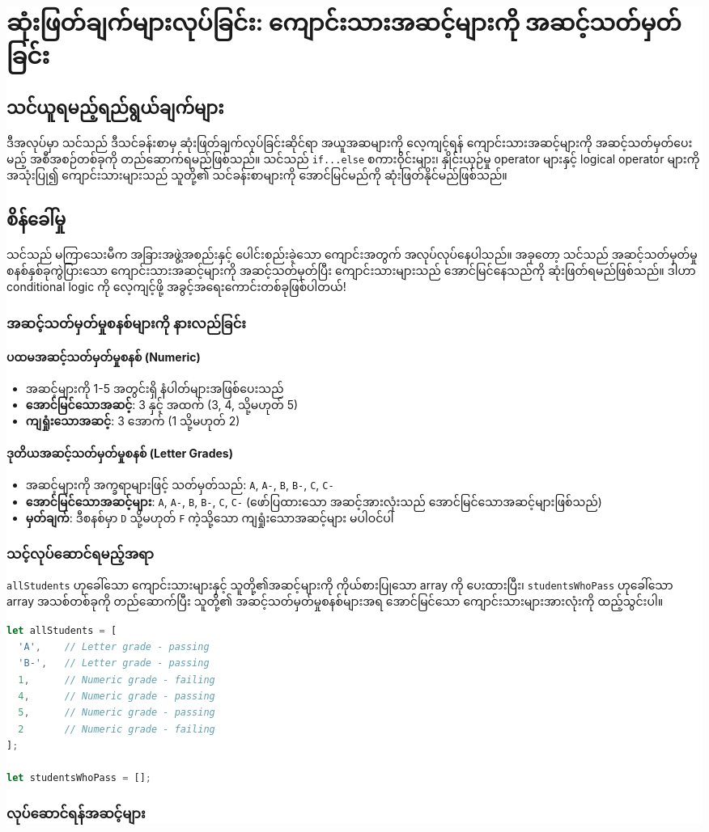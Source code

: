 
# ဆုံးဖြတ်ချက်များလုပ်ခြင်း: ကျောင်းသားအဆင့်များကို အဆင့်သတ်မှတ်ခြင်း

## သင်ယူရမည့်ရည်ရွယ်ချက်များ

ဒီအလုပ်မှာ သင်သည် ဒီသင်ခန်းစာမှ ဆုံးဖြတ်ချက်လုပ်ခြင်းဆိုင်ရာ အယူအဆများကို လေ့ကျင့်ရန် ကျောင်းသားအဆင့်များကို အဆင့်သတ်မှတ်ပေးမည့် အစီအစဉ်တစ်ခုကို တည်ဆောက်ရမည်ဖြစ်သည်။ သင်သည် `if...else` စကားဝိုင်းများ၊ နှိုင်းယှဉ်မှု operator များနှင့် logical operator များကို အသုံးပြု၍ ကျောင်းသားများသည် သူတို့၏ သင်ခန်းစာများကို အောင်မြင်မည်ကို ဆုံးဖြတ်နိုင်မည်ဖြစ်သည်။

## စိန်ခေါ်မှု

သင်သည် မကြာသေးမီက အခြားအဖွဲ့အစည်းနှင့် ပေါင်းစည်းခဲ့သော ကျောင်းအတွက် အလုပ်လုပ်နေပါသည်။ အခုတော့ သင်သည် အဆင့်သတ်မှတ်မှုစနစ်နှစ်ခုကွဲပြားသော ကျောင်းသားအဆင့်များကို အဆင့်သတ်မှတ်ပြီး ကျောင်းသားများသည် အောင်မြင်နေသည်ကို ဆုံးဖြတ်ရမည်ဖြစ်သည်။ ဒါဟာ conditional logic ကို လေ့ကျင့်ဖို့ အခွင့်အရေးကောင်းတစ်ခုဖြစ်ပါတယ်!

### အဆင့်သတ်မှတ်မှုစနစ်များကို နားလည်ခြင်း

#### ပထမအဆင့်သတ်မှတ်မှုစနစ် (Numeric)
- အဆင့်များကို 1-5 အတွင်းရှိ နံပါတ်များအဖြစ်ပေးသည်
- **အောင်မြင်သောအဆင့်**: 3 နှင့် အထက် (3, 4, သို့မဟုတ် 5)
- **ကျရှုံးသောအဆင့်**: 3 အောက် (1 သို့မဟုတ် 2)

#### ဒုတိယအဆင့်သတ်မှတ်မှုစနစ် (Letter Grades)
- အဆင့်များကို အက္ခရာများဖြင့် သတ်မှတ်သည်: `A`, `A-`, `B`, `B-`, `C`, `C-`
- **အောင်မြင်သောအဆင့်များ**: `A`, `A-`, `B`, `B-`, `C`, `C-` (ဖော်ပြထားသော အဆင့်အားလုံးသည် အောင်မြင်သောအဆင့်များဖြစ်သည်)
- **မှတ်ချက်**: ဒီစနစ်မှာ `D` သို့မဟုတ် `F` ကဲ့သို့သော ကျရှုံးသောအဆင့်များ မပါဝင်ပါ

### သင့်လုပ်ဆောင်ရမည့်အရာ

`allStudents` ဟုခေါ်သော ကျောင်းသားများနှင့် သူတို့၏အဆင့်များကို ကိုယ်စားပြုသော array ကို ပေးထားပြီး၊ `studentsWhoPass` ဟုခေါ်သော array အသစ်တစ်ခုကို တည်ဆောက်ပြီး သူတို့၏ အဆင့်သတ်မှတ်မှုစနစ်များအရ အောင်မြင်သော ကျောင်းသားများအားလုံးကို ထည့်သွင်းပါ။

```javascript
let allStudents = [
  'A',    // Letter grade - passing
  'B-',   // Letter grade - passing  
  1,      // Numeric grade - failing
  4,      // Numeric grade - passing
  5,      // Numeric grade - passing
  2       // Numeric grade - failing
];

let studentsWhoPass = [];
```

### လုပ်ဆောင်ရန်အဆင့်များ
